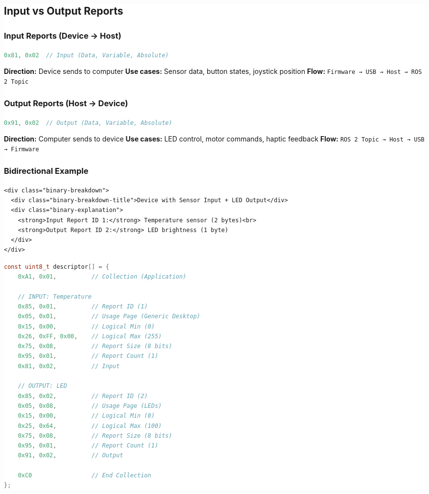 ## Input vs Output Reports

### Input Reports (Device → Host)

```c
0x81, 0x02  // Input (Data, Variable, Absolute)
```

**Direction:** Device sends to computer
**Use cases:** Sensor data, button states, joystick position
**Flow:** `Firmware → USB → Host → ROS 2 Topic`

### Output Reports (Host → Device)

```c
0x91, 0x02  // Output (Data, Variable, Absolute)
```

**Direction:** Computer sends to device
**Use cases:** LED control, motor commands, haptic feedback
**Flow:** `ROS 2 Topic → Host → USB → Firmware`

### Bidirectional Example

```{raw} html
<div class="binary-breakdown">
  <div class="binary-breakdown-title">Device with Sensor Input + LED Output</div>
  <div class="binary-explanation">
    <strong>Input Report ID 1:</strong> Temperature sensor (2 bytes)<br>
    <strong>Output Report ID 2:</strong> LED brightness (1 byte)
  </div>
</div>
```

```c
const uint8_t descriptor[] = {
    0xA1, 0x01,          // Collection (Application)

    // INPUT: Temperature
    0x85, 0x01,          // Report ID (1)
    0x05, 0x01,          // Usage Page (Generic Desktop)
    0x15, 0x00,          // Logical Min (0)
    0x26, 0xFF, 0x00,    // Logical Max (255)
    0x75, 0x08,          // Report Size (8 bits)
    0x95, 0x01,          // Report Count (1)
    0x81, 0x02,          // Input

    // OUTPUT: LED
    0x85, 0x02,          // Report ID (2)
    0x05, 0x08,          // Usage Page (LEDs)
    0x15, 0x00,          // Logical Min (0)
    0x25, 0x64,          // Logical Max (100)
    0x75, 0x08,          // Report Size (8 bits)
    0x95, 0x01,          // Report Count (1)
    0x91, 0x02,          // Output

    0xC0                 // End Collection
};
```
